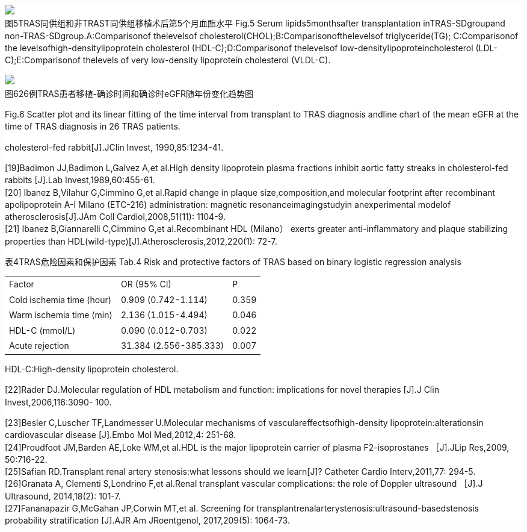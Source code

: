 ![](images/5862d60bb102951e50cb8a362b08d46c52199b2c3d266d644374adde0f463823.jpg)  
图5TRAS同供组和非TRAST同供组移植术后第5个月血酯水平 Fig.5 Serum lipids5monthsafter transplantation inTRAS-SDgroupand non-TRAS-SDgroup.A:Comparisonof thelevelsof cholesterol(CHOL);B:Comparisonofthelevelsof triglyceride(TG); C:Comparisonof the levelsofhigh-densitylipoprotein cholesterol (HDL-C);D:Comparisonof thelevelsof low-densitylipoproteincholesterol (LDL-C);E:Comparisonof thelevels of very low-density lipoprotein cholesterol (VLDL-C).

![](images/77124ee0732b26b4ed1ccf2293abdca9652f9fd0223bdd825bed4ed237d3869e.jpg)  
图626例TRAS患者移植-确诊时间和确诊时eGFR随年份变化趋势图

Fig.6 Scatter plot and its linear fitting of the time interval from transplant to TRAS diagnosis andline chart of the mean eGFR at the time of TRAS diagnosis in 26 TRAS patients.

cholesterol-fed rabbit[J].JClin Invest, 1990,85:1234-41.

[19]Badimon JJ,Badimon L,Galvez A,et al.High density lipoprotein plasma fractions inhibit aortic fatty streaks in cholesterol-fed rabbits [J].Lab Invest,1989,60:455-61.   
[20] Ibanez B,Vilahur G,Cimmino G,et al.Rapid change in plaque size,composition,and molecular footprint after recombinant apolipoprotein A-I Milano (ETC-216) administration: magnetic resonanceimagingstudyin anexperimental modelof atherosclerosis[J].JAm Coll Cardiol,2008,51(11): 1104-9.   
[21] Ibanez B,Giannarelli C,Cimmino G,et al.Recombinant HDL (Milano） exerts greater anti-inflammatory and plaque stabilizing properties than HDL(wild-type)[J].Atherosclerosis,2012,220(1): 72-7.

表4TRAS危险因素和保护因素 Tab.4 Risk and protective factors of TRAS based on binary logistic regression analysis   

<html><body><table><tr><td>Factor</td><td>OR (95% CI)</td><td>P</td></tr><tr><td>Cold ischemia time (hour)</td><td>0.909 (0.742-1.114)</td><td>0.359</td></tr><tr><td>Warm ischemia time (min)</td><td>2.136 (1.015-4.494)</td><td>0.046</td></tr><tr><td>HDL-C (mmol/L)</td><td>0.090 (0.012-0.703)</td><td>0.022</td></tr><tr><td>Acute rejection</td><td>31.384 (2.556-385.333)</td><td>0.007</td></tr></table></body></html>

HDL-C:High-density lipoprotein cholesterol.

[22]Rader DJ.Molecular regulation of HDL metabolism and function: implications for novel therapies [J].J Clin Invest,2006,116:3090- 100.

[23]Besler C,Luscher TF,Landmesser U.Molecular mechanisms of vasculareffectsofhigh-density lipoprotein:alterationsin cardiovascular disease [J].Embo Mol Med,2012,4: 251-68.   
[24]Proudfoot JM,Barden AE,Loke WM,et al.HDL is the major lipoprotein carrier of plasma F2-isoprostanes ［J].JLip Res,2009, 50:716-22.   
[25]Safian RD.Transplant renal artery stenosis:what lessons should we learn[J]? Catheter Cardio Interv,2011,77: 294-5.   
[26]Granata A, Clementi S,Londrino F,et al.Renal transplant vascular complications: the role of Doppler ultrasound ［J].J Ultrasound, 2014,18(2): 101-7.   
[27]Fananapazir G,McGahan JP,Corwin MT,et al. Screening for transplantrenalarterystenosis:ultrasound-basedstenosis probability stratification [J].AJR Am JRoentgenol, 2017,209(5): 1064-73.